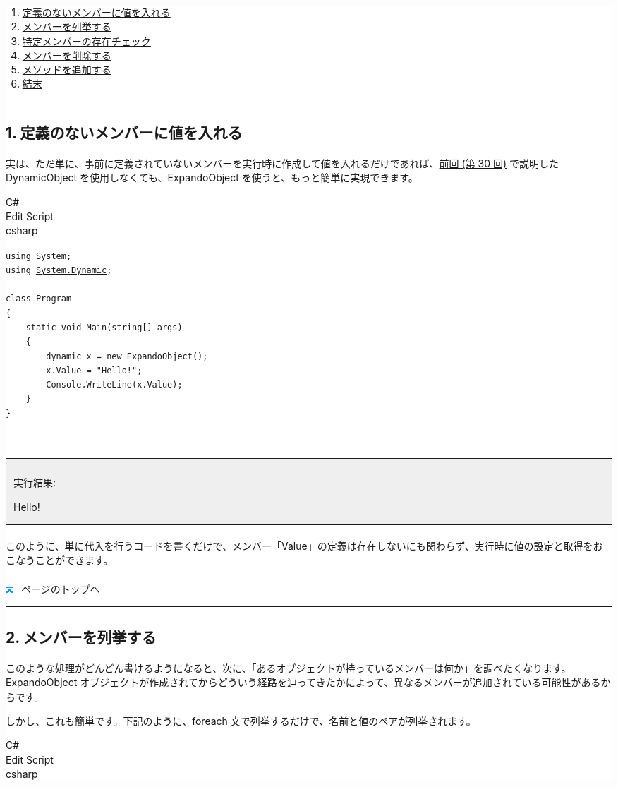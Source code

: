 <ol>
<li><a href="#01">定義のないメンバーに値を入れる</a> </li><li><a href="#02">メンバーを列挙する</a> </li><li><a href="#03">特定メンバーの存在チェック</a> </li><li><a href="#04">メンバーを削除する</a> </li><li><a href="#05">メソッドを追加する</a> </li><li><a href="#06">結末</a> </li></ol>
<hr>
<h2 id="01">1. 定義のないメンバーに値を入れる</h2>
<p>実は、ただ単に、事前に定義されていないメンバーを実行時に作成して値を入れるだけであれば、<a href="http://msdn.microsoft.com/ja-jp/ff817049.aspx">前回 (第 30 回)</a> で説明した DynamicObject を使用しなくても、ExpandoObject を使うと、もっと簡単に実現できます。</p>
<div class="CodeHighlighter">
<div style="clear:both">
<div class="scriptcode">
<div class="pluginEditHolder" pluginCommand="mceScriptCode">
<div class="title">C#</div>
<div class="pluginEditHolderLink">Edit Script</div>
<span class="hidden">csharp</span>

<pre id="codePreview" class="csharp"><code class="csharp">using System;
using <a class="libraryLink" href="http://msdn.microsoft.com/ja-JP/library/System.Dynamic.aspx" target="_blank" title="Auto generated link to System.Dynamic">System.Dynamic</a>;

class Program
{
    static void Main(string[] args)
    {
        dynamic x = new ExpandoObject();
        x.Value = &quot;Hello!&quot;;
        Console.WriteLine(x.Value);
    }
}</code></pre>
</div>
</div>
<div class="endscriptcode">&nbsp;</div>
</div>
</div>
<div style="margin:20px 0px; padding:10px 10px 0px 10px; background-color:#efefef; border:solid 1px">
<p>実行結果:</p>
<p>Hello!</p>
</div>
<p>このように、単に代入を行うコードを書くだけで、メンバー「Value」の定義は存在しないにも関わらず、実行時に値の設定と取得をおこなうことができます。</p>
<p style="margin-top:20px"><a href="#top"><img src="16718-image.png" border="0" alt=""> ページのトップへ</a></p>
<hr>
<h2 id="02">2. メンバーを列挙する</h2>
<p>このような処理がどんどん書けるようになると、次に、「あるオブジェクトが持っているメンバーは何か」を調べたくなります。ExpandoObject オブジェクトが作成されてからどういう経路を辿ってきたかによって、異なるメンバーが追加されている可能性があるからです。</p>
<p>しかし、これも簡単です。下記のように、foreach 文で列挙するだけで、名前と値のペアが列挙されます。</p>
<div class="CodeHighlighter">
<div style="clear:both">
<div class="scriptcode">
<div class="pluginEditHolder" pluginCommand="mceScriptCode">
<div class="title">C#</div>
<div class="pluginEditHolderLink">Edit Script</div>
<span class="hidden">csharp</span>
